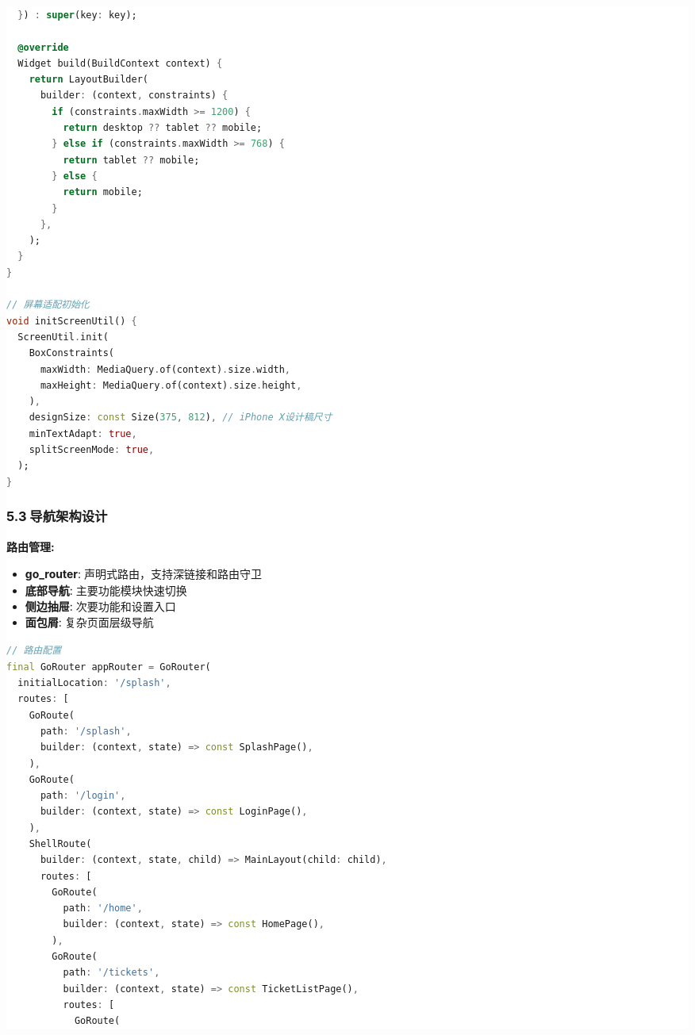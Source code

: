 ```dart
  }) : super(key: key);

  @override
  Widget build(BuildContext context) {
    return LayoutBuilder(
      builder: (context, constraints) {
        if (constraints.maxWidth >= 1200) {
          return desktop ?? tablet ?? mobile;
        } else if (constraints.maxWidth >= 768) {
          return tablet ?? mobile;
        } else {
          return mobile;
        }
      },
    );
  }
}

// 屏幕适配初始化
void initScreenUtil() {
  ScreenUtil.init(
    BoxConstraints(
      maxWidth: MediaQuery.of(context).size.width,
      maxHeight: MediaQuery.of(context).size.height,
    ),
    designSize: const Size(375, 812), // iPhone X设计稿尺寸
    minTextAdapt: true,
    splitScreenMode: true,
  );
}
```
### 5.3 导航架构设计
**路由管理:**
- **go_router**: 声明式路由，支持深链接和路由守卫
- **底部导航**: 主要功能模块快速切换
- **侧边抽屉**: 次要功能和设置入口
- **面包屑**: 复杂页面层级导航
```dart
// 路由配置
final GoRouter appRouter = GoRouter(
  initialLocation: '/splash',
  routes: [
    GoRoute(
      path: '/splash',
      builder: (context, state) => const SplashPage(),
    ),
    GoRoute(
      path: '/login',
      builder: (context, state) => const LoginPage(),
    ),
    ShellRoute(
      builder: (context, state, child) => MainLayout(child: child),
      routes: [
        GoRoute(
          path: '/home',
          builder: (context, state) => const HomePage(),
        ),
        GoRoute(
          path: '/tickets',
          builder: (context, state) => const TicketListPage(),
          routes: [
            GoRoute(
```